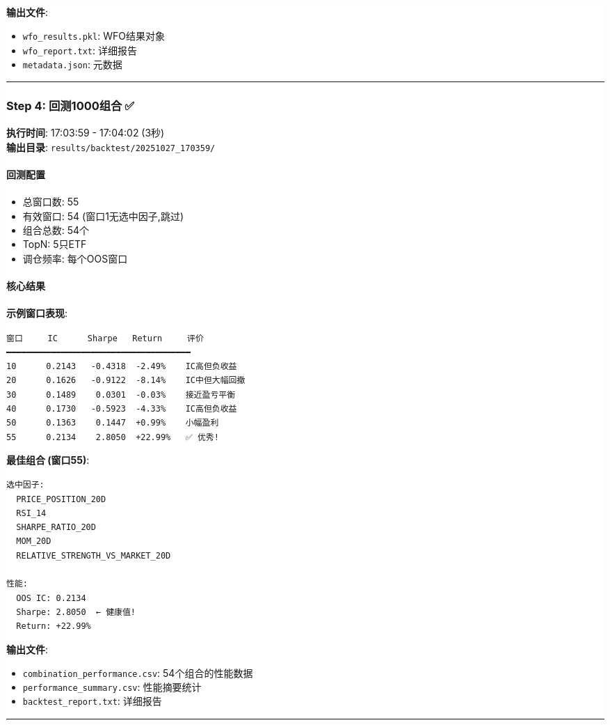 **输出文件**:
- `wfo_results.pkl`: WFO结果对象
- `wfo_report.txt`: 详细报告
- `metadata.json`: 元数据

---

### Step 4: 回测1000组合 ✅

**执行时间**: 17:03:59 - 17:04:02 (3秒)  
**输出目录**: `results/backtest/20251027_170359/`

#### 回测配置
- 总窗口数: 55
- 有效窗口: 54 (窗口1无选中因子,跳过)
- 组合总数: 54个
- TopN: 5只ETF
- 调仓频率: 每个OOS窗口

#### 核心结果

**示例窗口表现**:
```
窗口     IC      Sharpe   Return     评价
━━━━━━━━━━━━━━━━━━━━━━━━━━━━━━━━━━━━━
10      0.2143   -0.4318  -2.49%    IC高但负收益
20      0.1626   -0.9122  -8.14%    IC中但大幅回撤
30      0.1489    0.0301  -0.03%    接近盈亏平衡
40      0.1730   -0.5923  -4.33%    IC高但负收益
50      0.1363    0.1447  +0.99%    小幅盈利
55      0.2134    2.8050  +22.99%   ✅ 优秀!
```

**最佳组合 (窗口55)**:
```
选中因子:
  PRICE_POSITION_20D
  RSI_14
  SHARPE_RATIO_20D
  MOM_20D
  RELATIVE_STRENGTH_VS_MARKET_20D

性能:
  OOS IC: 0.2134
  Sharpe: 2.8050  ← 健康值!
  Return: +22.99%
```

**输出文件**:
- `combination_performance.csv`: 54个组合的性能数据
- `performance_summary.csv`: 性能摘要统计
- `backtest_report.txt`: 详细报告

---

